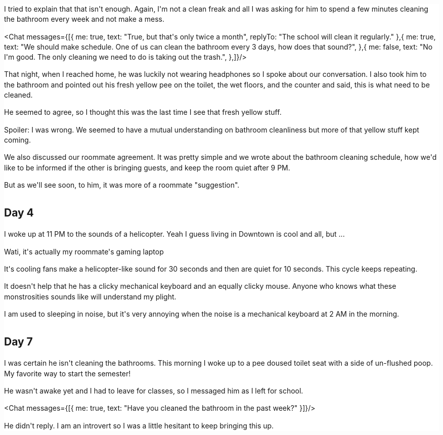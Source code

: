 I tried to explain that that isn't enough. Again, I'm not a clean freak and all I was asking for him to spend a few minutes cleaning the bathroom every week and not make a mess.

<Chat messages={[{
me: true, text: "True, but that's only twice a month", replyTo: "The school will clean it regularly."
},{
me: true, text: "We should make schedule. One of us can clean the bathroom every 3 days, how does that sound?",
},{
me: false, text: "No I'm good. The only cleaning we need to do is taking out the trash.",
},]}/>

That night, when I reached home, he was luckily not wearing headphones so I spoke about our conversation. I also took him to the bathroom and pointed out his fresh yellow pee on the toilet, the wet floors, and the counter and said, this is what need to be cleaned.

He seemed to agree, so I thought this was the last time I see that fresh yellow stuff.

Spoiler: I was wrong. We seemed to have a mutual understanding on bathroom cleanliness but more of that yellow stuff kept coming.

We also discussed our roommate agreement. It was pretty simple and we wrote about the bathroom cleaning schedule, how we'd like to be informed if the other is bringing guests, and keep the room quiet after 9 PM.

But as we'll see soon, to him, it was more of a roommate "suggestion".

## Day 4

I woke up at 11 PM to the sounds of a helicopter. Yeah I guess living in Downtown is cool and all, but ...

Wati, it's actually my roommate's gaming laptop

It's cooling fans make a helicopter-like sound for 30 seconds and then are quiet for 10 seconds. This cycle keeps repeating.

It doesn't help that he has a clicky mechanical keyboard and an equally clicky mouse. Anyone who knows what these monstrosities sounds like will understand my plight.

I am used to sleeping in noise, but it's very annoying when the noise is a mechanical keyboard at 2 AM in the morning.

## Day 7

I was certain he isn't cleaning the bathrooms. This morning I woke up to a pee doused toilet seat with a side of un-flushed poop. My favorite way to start the semester!

He wasn't awake yet and I had to leave for classes, so I messaged him as I left for school.

<Chat messages={[{
me: true, text: "Have you cleaned the bathroom in the past week?"
}]}/>

He didn't reply. I am an introvert so I was a little hesitant to keep bringing this up.
